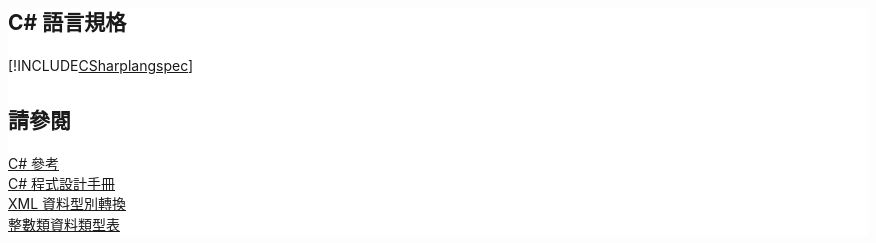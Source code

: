 ## C\# 語言規格  
 [!INCLUDE[CSharplangspec](../../../csharp/language-reference/keywords/includes/csharplangspec_md.md)]  
  
## 請參閱  
 [C\# 參考](../../../csharp/language-reference/index.md)   
 [C\# 程式設計手冊](../../../csharp/programming-guide/index.md)   
 [XML 資料型別轉換](../Topic/Conversion%20of%20XML%20Data%20Types.md)   
 [整數類資料類型表](../../../csharp/language-reference/keywords/integral-types-table.md)